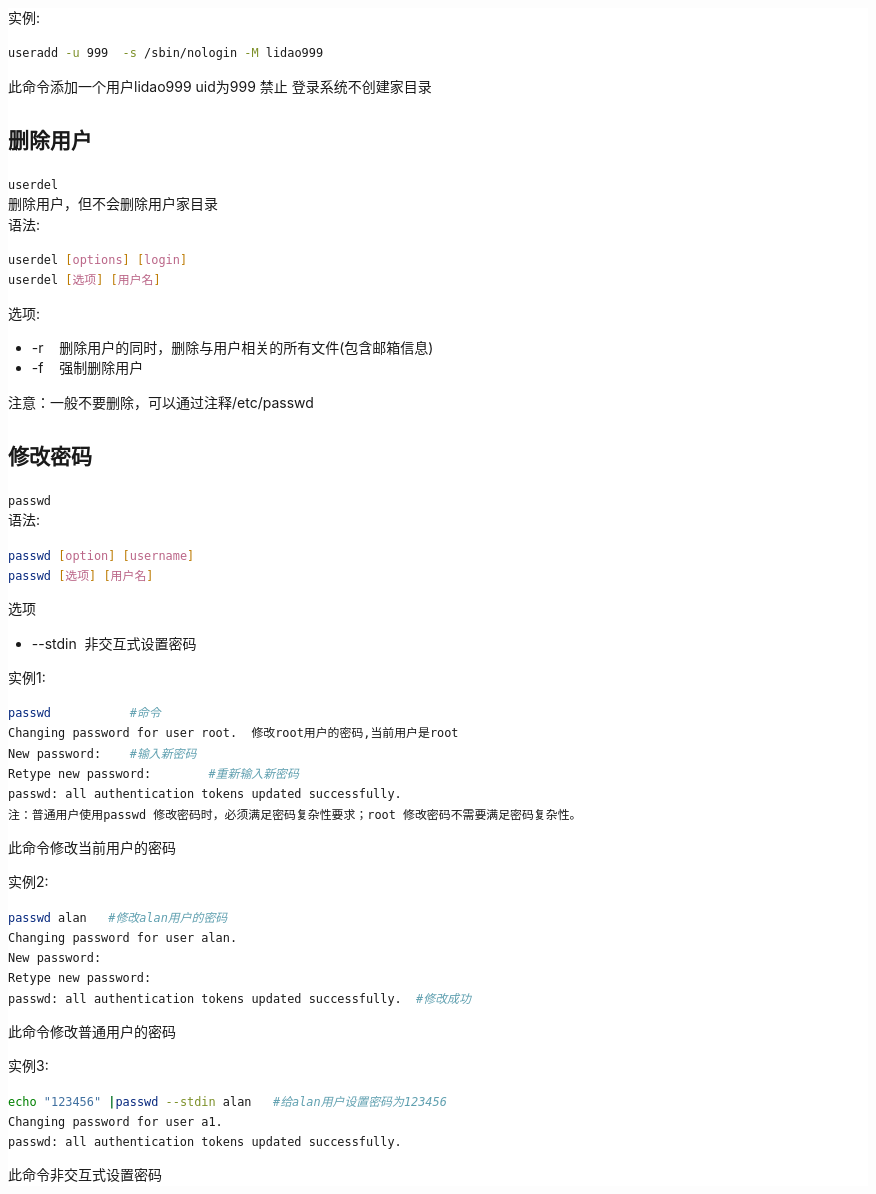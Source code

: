 实例:
```bash
useradd -u 999  -s /sbin/nologin -M lidao999
```
此命令添加一个用户lidao999 uid为999 禁止 登录系统不创建家目录

<a name="KOvug"></a>
## 删除用户
`userdel`<br />删除用户，但不会删除用户家目录<br />语法:
```bash
userdel [options] [login]
userdel [选项] [用户名]
```
选项:

- -r    删除用户的同时，删除与用户相关的所有文件(包含邮箱信息)
- -f    强制删除用户

注意：一般不要删除，可以通过注释/etc/passwd

<a name="GBBlX"></a>
## 修改密码
`passwd`<br />语法:
```bash
passwd [option] [username]
passwd [选项] [用户名]
```
选项

- --stdin  非交互式设置密码  

实例1: 
```bash
passwd           #命令
Changing password for user root.  修改root用户的密码,当前用户是root
New password:    #输入新密码
Retype new password:        #重新输入新密码
passwd: all authentication tokens updated successfully.
注：普通用户使用passwd 修改密码时，必须满足密码复杂性要求；root 修改密码不需要满足密码复杂性。
```
此命令修改当前用户的密码

实例2: 
```bash
passwd alan   #修改alan用户的密码
Changing password for user alan.
New password: 
Retype new password: 
passwd: all authentication tokens updated successfully.  #修改成功
```
此命令修改普通用户的密码

实例3: 
```bash
echo "123456" |passwd --stdin alan   #给alan用户设置密码为123456
Changing password for user a1.
passwd: all authentication tokens updated successfully.
```
此命令非交互式设置密码
